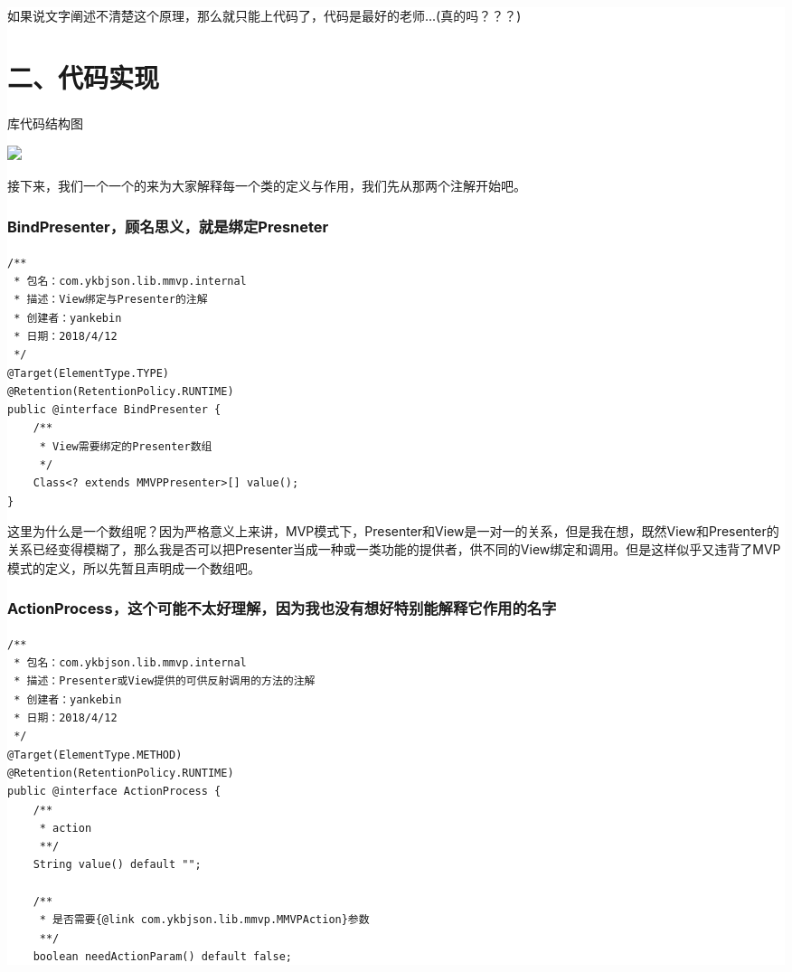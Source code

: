 如果说文字阐述不清楚这个原理，那么就只能上代码了，代码是最好的老师...(真的吗？？？)

# 二、代码实现

库代码结构图

![](https://ykbjson.github.io/blogimage/mvppicture4/mmvpjiegou.png)


接下来，我们一个一个的来为大家解释每一个类的定义与作用，我们先从那两个注解开始吧。

### BindPresenter，顾名思义，就是绑定Presneter

	/**
	 * 包名：com.ykbjson.lib.mmvp.internal
	 * 描述：View绑定与Presenter的注解
	 * 创建者：yankebin
	 * 日期：2018/4/12
	 */
	@Target(ElementType.TYPE)
	@Retention(RetentionPolicy.RUNTIME)
	public @interface BindPresenter {
	    /**
	     * View需要绑定的Presenter数组
	     */
	    Class<? extends MMVPPresenter>[] value();
	}


这里为什么是一个数组呢？因为严格意义上来讲，MVP模式下，Presenter和View是一对一的关系，但是我在想，既然View和Presenter的关系已经变得模糊了，那么我是否可以把Presenter当成一种或一类功能的提供者，供不同的View绑定和调用。但是这样似乎又违背了MVP模式的定义，所以先暂且声明成一个数组吧。

### ActionProcess，这个可能不太好理解，因为我也没有想好特别能解释它作用的名字

	/**
	 * 包名：com.ykbjson.lib.mmvp.internal
	 * 描述：Presenter或View提供的可供反射调用的方法的注解
	 * 创建者：yankebin
	 * 日期：2018/4/12
	 */
	@Target(ElementType.METHOD)
	@Retention(RetentionPolicy.RUNTIME)
	public @interface ActionProcess {
	    /**
	     * action
	     **/
	    String value() default "";
	
	    /**
	     * 是否需要{@link com.ykbjson.lib.mmvp.MMVPAction}参数
	     **/
	    boolean needActionParam() default false;
	
